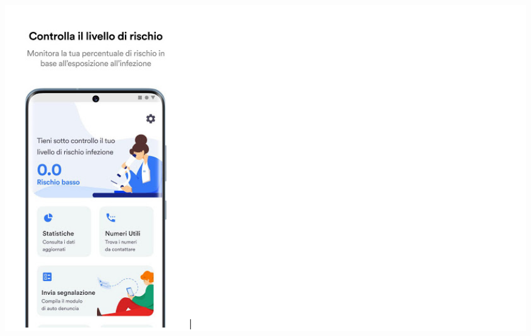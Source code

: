<img src="resources/it.softmining.projects.covid19.savelifestyle___5.1/screenshot_3.png" alt="screenshot" width="300"/>  | 